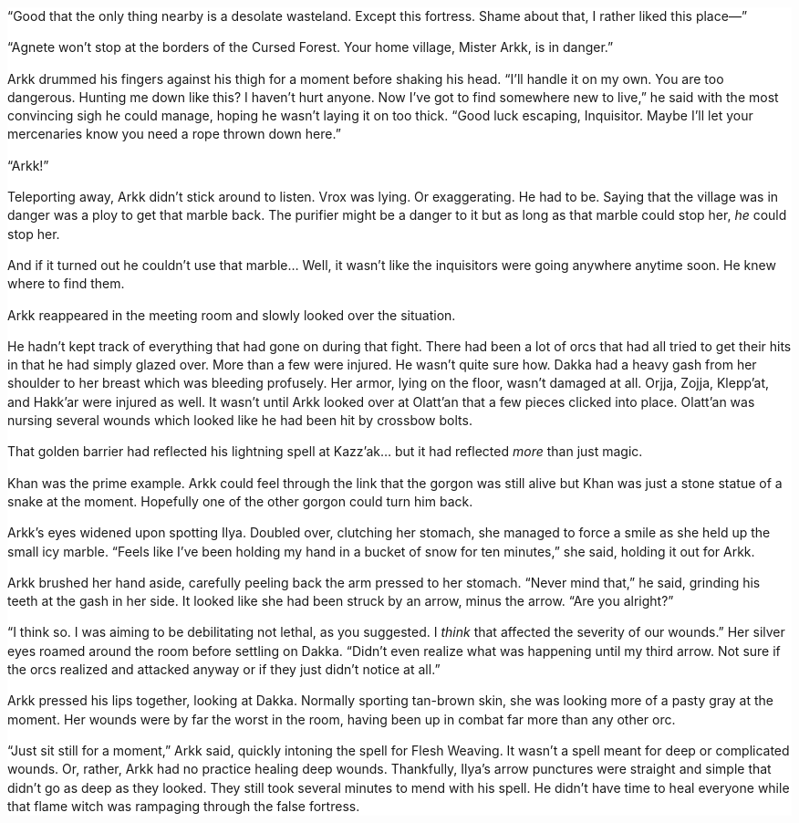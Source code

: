 “Good that the only thing nearby is a desolate wasteland. Except this fortress. Shame about that, I rather liked this place—”

“Agnete won’t stop at the borders of the Cursed Forest. Your home village, Mister Arkk, is in danger.”

Arkk drummed his fingers against his thigh for a moment before shaking his head. “I’ll handle it on my own. You are too dangerous. Hunting me down like this? I haven’t hurt anyone. Now I’ve got to find somewhere new to live,” he said with the most convincing sigh he could manage, hoping he wasn’t laying it on too thick. “Good luck escaping, Inquisitor. Maybe I’ll let your mercenaries know you need a rope thrown down here.”

“Arkk!”

Teleporting away, Arkk didn’t stick around to listen. Vrox was lying. Or exaggerating. He had to be. Saying that the village was in danger was a ploy to get that marble back. The purifier might be a danger to it but as long as that marble could stop her, *he* could stop her.

And if it turned out he couldn’t use that marble… Well, it wasn’t like the inquisitors were going anywhere anytime soon. He knew where to find them.

Arkk reappeared in the meeting room and slowly looked over the situation.

He hadn’t kept track of everything that had gone on during that fight. There had been a lot of orcs that had all tried to get their hits in that he had simply glazed over. More than a few were injured. He wasn’t quite sure how. Dakka had a heavy gash from her shoulder to her breast which was bleeding profusely. Her armor, lying on the floor, wasn’t damaged at all. Orjja, Zojja, Klepp’at, and Hakk’ar were injured as well. It wasn’t until Arkk looked over at Olatt’an that a few pieces clicked into place. Olatt’an was nursing several wounds which looked like he had been hit by crossbow bolts.

That golden barrier had reflected his lightning spell at Kazz’ak… but it had reflected *more* than just magic.

Khan was the prime example. Arkk could feel through the link that the gorgon was still alive but Khan was just a stone statue of a snake at the moment. Hopefully one of the other gorgon could turn him back.

Arkk’s eyes widened upon spotting Ilya. Doubled over, clutching her stomach, she managed to force a smile as she held up the small icy marble. “Feels like I’ve been holding my hand in a bucket of snow for ten minutes,” she said, holding it out for Arkk.

Arkk brushed her hand aside, carefully peeling back the arm pressed to her stomach. “Never mind that,” he said, grinding his teeth at the gash in her side. It looked like she had been struck by an arrow, minus the arrow. “Are you alright?”

“I think so. I was aiming to be debilitating not lethal, as you suggested. I *think* that affected the severity of our wounds.” Her silver eyes roamed around the room before settling on Dakka. “Didn’t even realize what was happening until my third arrow. Not sure if the orcs realized and attacked anyway or if they just didn’t notice at all.”

Arkk pressed his lips together, looking at Dakka. Normally sporting tan-brown skin, she was looking more of a pasty gray at the moment. Her wounds were by far the worst in the room, having been up in combat far more than any other orc.

“Just sit still for a moment,” Arkk said, quickly intoning the spell for Flesh Weaving. It wasn’t a spell meant for deep or complicated wounds. Or, rather, Arkk had no practice healing deep wounds. Thankfully, Ilya’s arrow punctures were straight and simple that didn’t go as deep as they looked. They still took several minutes to mend with his spell. He didn’t have time to heal everyone while that flame witch was rampaging through the false fortress.
